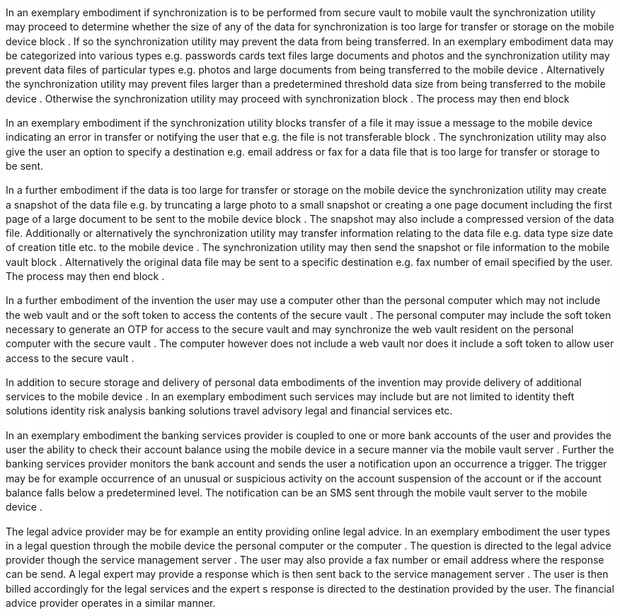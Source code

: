 In an exemplary embodiment if synchronization is to be performed from secure vault to mobile vault the synchronization utility may proceed to determine whether the size of any of the data for synchronization is too large for transfer or storage on the mobile device block . If so the synchronization utility may prevent the data from being transferred. In an exemplary embodiment data may be categorized into various types e.g. passwords cards text files large documents and photos and the synchronization utility may prevent data files of particular types e.g. photos and large documents from being transferred to the mobile device . Alternatively the synchronization utility may prevent files larger than a predetermined threshold data size from being transferred to the mobile device . Otherwise the synchronization utility may proceed with synchronization block . The process may then end block

In an exemplary embodiment if the synchronization utility blocks transfer of a file it may issue a message to the mobile device indicating an error in transfer or notifying the user that e.g. the file is not transferable block . The synchronization utility may also give the user an option to specify a destination e.g. email address or fax for a data file that is too large for transfer or storage to be sent.

In a further embodiment if the data is too large for transfer or storage on the mobile device the synchronization utility may create a snapshot of the data file e.g. by truncating a large photo to a small snapshot or creating a one page document including the first page of a large document to be sent to the mobile device block . The snapshot may also include a compressed version of the data file. Additionally or alternatively the synchronization utility may transfer information relating to the data file e.g. data type size date of creation title etc. to the mobile device . The synchronization utility may then send the snapshot or file information to the mobile vault block . Alternatively the original data file may be sent to a specific destination e.g. fax number of email specified by the user. The process may then end block .

In a further embodiment of the invention the user may use a computer other than the personal computer which may not include the web vault and or the soft token to access the contents of the secure vault . The personal computer may include the soft token necessary to generate an OTP for access to the secure vault and may synchronize the web vault resident on the personal computer with the secure vault . The computer however does not include a web vault nor does it include a soft token to allow user access to the secure vault .

In addition to secure storage and delivery of personal data embodiments of the invention may provide delivery of additional services to the mobile device . In an exemplary embodiment such services may include but are not limited to identity theft solutions identity risk analysis banking solutions travel advisory legal and financial services etc.

In an exemplary embodiment the banking services provider is coupled to one or more bank accounts of the user and provides the user the ability to check their account balance using the mobile device in a secure manner via the mobile vault server . Further the banking services provider monitors the bank account and sends the user a notification upon an occurrence a trigger. The trigger may be for example occurrence of an unusual or suspicious activity on the account suspension of the account or if the account balance falls below a predetermined level. The notification can be an SMS sent through the mobile vault server to the mobile device .

The legal advice provider may be for example an entity providing online legal advice. In an exemplary embodiment the user types in a legal question through the mobile device the personal computer or the computer . The question is directed to the legal advice provider though the service management server . The user may also provide a fax number or email address where the response can be send. A legal expert may provide a response which is then sent back to the service management server . The user is then billed accordingly for the legal services and the expert s response is directed to the destination provided by the user. The financial advice provider operates in a similar manner.
